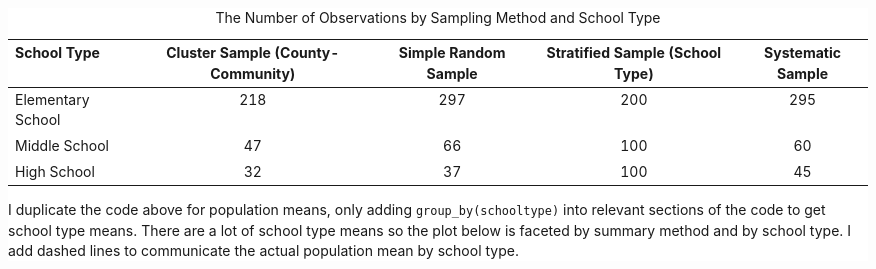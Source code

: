 <table id="stevetable">
<caption>The Number of Observations by Sampling Method and School Type</caption>
 <thead>
  <tr>
   <th style="text-align:left;"> School Type </th>
   <th style="text-align:center;"> Cluster Sample (County-Community) </th>
   <th style="text-align:center;"> Simple Random Sample </th>
   <th style="text-align:center;"> Stratified Sample (School Type) </th>
   <th style="text-align:center;"> Systematic Sample </th>
  </tr>
 </thead>
<tbody>
  <tr>
   <td style="text-align:left;"> Elementary School </td>
   <td style="text-align:center;"> 218 </td>
   <td style="text-align:center;"> 297 </td>
   <td style="text-align:center;"> 200 </td>
   <td style="text-align:center;"> 295 </td>
  </tr>
  <tr>
   <td style="text-align:left;"> Middle School </td>
   <td style="text-align:center;"> 47 </td>
   <td style="text-align:center;"> 66 </td>
   <td style="text-align:center;"> 100 </td>
   <td style="text-align:center;"> 60 </td>
  </tr>
  <tr>
   <td style="text-align:left;"> High School </td>
   <td style="text-align:center;"> 32 </td>
   <td style="text-align:center;"> 37 </td>
   <td style="text-align:center;"> 100 </td>
   <td style="text-align:center;"> 45 </td>
  </tr>
</tbody>
</table>

I duplicate the code above for population means, only adding `group_by(schooltype)` into relevant sections of the code to get school type means. There are a lot of school type means so the plot below is faceted by summary method and by school type. I add dashed lines to communicate the actual population mean by school type.



